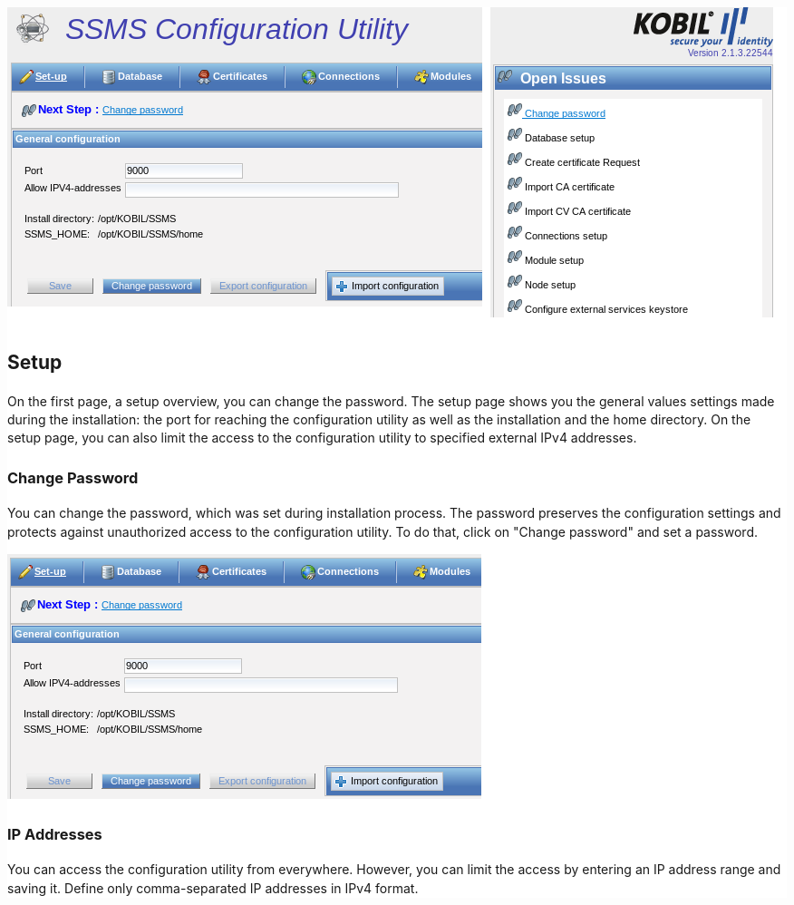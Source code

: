 ![configurationutility](./files/config_utility.png)  

## Setup  

On the first page, a setup overview, you can change the password. The setup page shows you the general values settings made during the installation: the port for reaching the configuration utility as well as the installation and the home directory. On the setup page, you can also limit the access to the configuration utility to specified external IPv4 addresses.  

### Change Password  

You can change the password, which was set during installation process. The password preserves the configuration settings and protects against unauthorized access to the configuration utility. To do that, click on "Change password" and set a password.  

![configurationchangepassword](./files/config_changepassword.png)  

### IP Addresses  

You can access the configuration utility from everywhere. However, you can limit the access by entering an IP address range and saving it. Define only comma-separated IP addresses in IPv4 format.  
